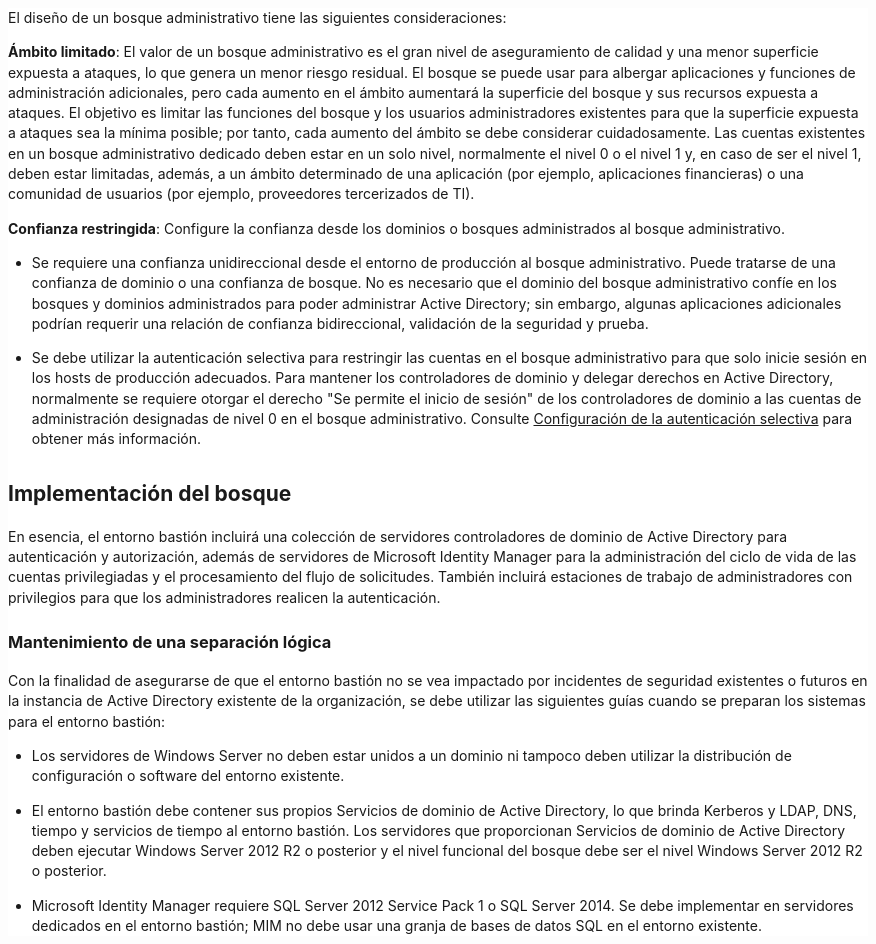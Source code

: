 El diseño de un bosque administrativo tiene las siguientes consideraciones:

**Ámbito limitado**: El valor de un bosque administrativo es el gran nivel de aseguramiento de calidad y una menor superficie expuesta a ataques, lo que genera un menor riesgo residual. El bosque se puede usar para albergar aplicaciones y funciones de administración adicionales, pero cada aumento en el ámbito aumentará la superficie del bosque y sus recursos expuesta a ataques. El objetivo es limitar las funciones del bosque y los usuarios administradores existentes para que la superficie expuesta a ataques sea la mínima posible; por tanto, cada aumento del ámbito se debe considerar cuidadosamente. Las cuentas existentes en un bosque administrativo dedicado deben estar en un solo nivel, normalmente el nivel 0 o el nivel 1 y, en caso de ser el nivel 1, deben estar limitadas, además, a un ámbito determinado de una aplicación (por ejemplo, aplicaciones financieras) o una comunidad de usuarios (por ejemplo, proveedores tercerizados de TI).

**Confianza restringida**: Configure la confianza desde los dominios o bosques administrados al bosque administrativo.

- Se requiere una confianza unidireccional desde el entorno de producción al bosque administrativo. Puede tratarse de una confianza de dominio o una confianza de bosque. No es necesario que el dominio del bosque administrativo confíe en los bosques y dominios administrados para poder administrar Active Directory; sin embargo, algunas aplicaciones adicionales podrían requerir una relación de confianza bidireccional, validación de la seguridad y prueba.

- Se debe utilizar la autenticación selectiva para restringir las cuentas en el bosque administrativo para que solo inicie sesión en los hosts de producción adecuados. Para mantener los controladores de dominio y delegar derechos en Active Directory, normalmente se requiere otorgar el derecho "Se permite el inicio de sesión" de los controladores de dominio a las cuentas de administración designadas de nivel 0 en el bosque administrativo. Consulte [Configuración de la autenticación selectiva](http://technet.microsoft.com/library/cc755844%28v=ws.10%29.aspx) para obtener más información.

## Implementación del bosque

En esencia, el entorno bastión incluirá una colección de servidores controladores de dominio de Active Directory para autenticación y autorización, además de servidores de Microsoft Identity Manager para la administración del ciclo de vida de las cuentas privilegiadas y el procesamiento del flujo de solicitudes. También incluirá estaciones de trabajo de administradores con privilegios para que los administradores realicen la autenticación.

### Mantenimiento de una separación lógica

Con la finalidad de asegurarse de que el entorno bastión no se vea impactado por incidentes de seguridad existentes o futuros en la instancia de Active Directory existente de la organización, se debe utilizar las siguientes guías cuando se preparan los sistemas para el entorno bastión:

- Los servidores de Windows Server no deben estar unidos a un dominio ni tampoco deben utilizar la distribución de configuración o software del entorno existente.

- El entorno bastión debe contener sus propios Servicios de dominio de Active Directory, lo que brinda Kerberos y LDAP, DNS, tiempo y servicios de tiempo al entorno bastión. Los servidores que proporcionan Servicios de dominio de Active Directory deben ejecutar Windows Server 2012 R2 o posterior y el nivel funcional del bosque debe ser el nivel Windows Server 2012 R2 o posterior.

- Microsoft Identity Manager requiere SQL Server 2012 Service Pack 1 o SQL Server 2014. Se debe implementar en servidores dedicados en el entorno bastión; MIM no debe usar una granja de bases de datos SQL en el entorno existente.
